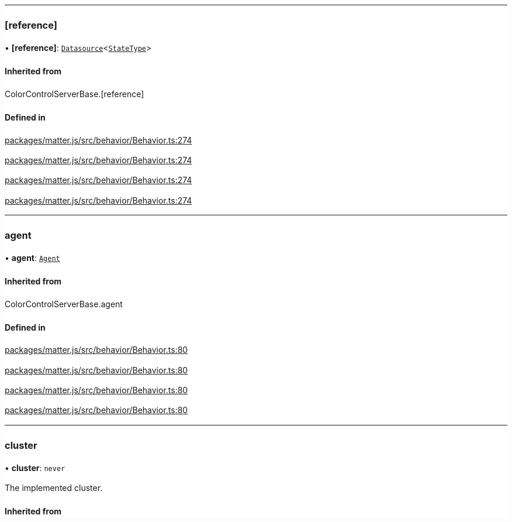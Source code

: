 ___

### [reference]

• **[reference]**: [`Datasource`](../interfaces/behavior_cluster_export._internal_.Datasource-1.md)\<[`StateType`](../interfaces/behavior_cluster_export._internal_.StateType.md)\>

#### Inherited from

ColorControlServerBase.[reference]

#### Defined in

[packages/matter.js/src/behavior/Behavior.ts:274](https://github.com/project-chip/matter.js/blob/6d3b6a5d957d88a9231d6ecab4bb41f8133112be/packages/matter.js/src/behavior/Behavior.ts#L274)

[packages/matter.js/src/behavior/Behavior.ts:274](https://github.com/project-chip/matter.js/blob/6d3b6a5d957d88a9231d6ecab4bb41f8133112be/packages/matter.js/src/behavior/Behavior.ts#L274)

[packages/matter.js/src/behavior/Behavior.ts:274](https://github.com/project-chip/matter.js/blob/6d3b6a5d957d88a9231d6ecab4bb41f8133112be/packages/matter.js/src/behavior/Behavior.ts#L274)

[packages/matter.js/src/behavior/Behavior.ts:274](https://github.com/project-chip/matter.js/blob/6d3b6a5d957d88a9231d6ecab4bb41f8133112be/packages/matter.js/src/behavior/Behavior.ts#L274)

___

### agent

• **agent**: [`Agent`](endpoint_export.Agent-1.md)

#### Inherited from

ColorControlServerBase.agent

#### Defined in

[packages/matter.js/src/behavior/Behavior.ts:80](https://github.com/project-chip/matter.js/blob/6d3b6a5d957d88a9231d6ecab4bb41f8133112be/packages/matter.js/src/behavior/Behavior.ts#L80)

[packages/matter.js/src/behavior/Behavior.ts:80](https://github.com/project-chip/matter.js/blob/6d3b6a5d957d88a9231d6ecab4bb41f8133112be/packages/matter.js/src/behavior/Behavior.ts#L80)

[packages/matter.js/src/behavior/Behavior.ts:80](https://github.com/project-chip/matter.js/blob/6d3b6a5d957d88a9231d6ecab4bb41f8133112be/packages/matter.js/src/behavior/Behavior.ts#L80)

[packages/matter.js/src/behavior/Behavior.ts:80](https://github.com/project-chip/matter.js/blob/6d3b6a5d957d88a9231d6ecab4bb41f8133112be/packages/matter.js/src/behavior/Behavior.ts#L80)

___

### cluster

• **cluster**: `never`

The implemented cluster.

#### Inherited from

